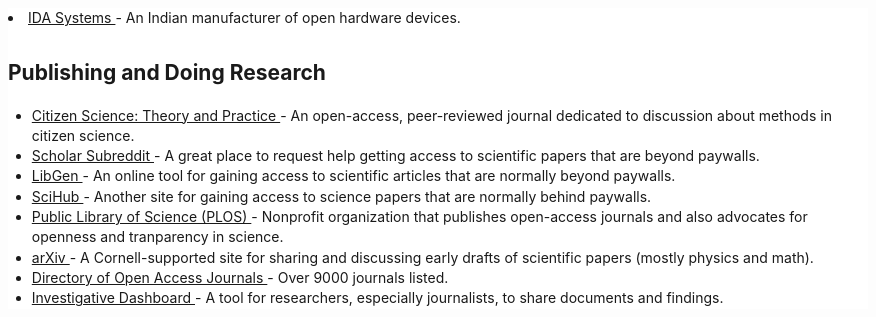  </li>
 <li>
  <a href="http://idasystems.net/">
   IDA Systems
  </a>
  - An Indian manufacturer of open hardware devices.
 </li>
</ul>
<h2>
 Publishing and Doing Research
</h2>
<ul>
 <li>
  <a href="http://theoryandpractice.citizenscienceassociation.org/">
   Citizen Science: Theory and Practice
  </a>
  - An open-access, peer-reviewed journal dedicated to discussion about methods in citizen science.
 </li>
 <li>
  <a href="https://www.reddit.com/r/scholar">
   Scholar Subreddit
  </a>
  - A great place to request help getting access to scientific papers that are beyond paywalls.
 </li>
 <li>
  <a href="http://libgen.io/">
   LibGen
  </a>
  - An online tool for gaining access to scientific articles that are normally beyond paywalls.
 </li>
 <li>
  <a href="http://sci-hub.bz/">
   SciHub
  </a>
  - Another site for gaining access to science papers that are normally behind paywalls.
 </li>
 <li>
  <a href="https://plos.org/">
   Public Library of Science (PLOS)
  </a>
  - Nonprofit organization that publishes open-access journals and also advocates for openness and tranparency in science.
 </li>
 <li>
  <a href="http://arxiv.org/">
   arXiv
  </a>
  - A Cornell-supported site for sharing and discussing early drafts of scientific papers (mostly physics and math).
 </li>
 <li>
  <a href="https://doaj.org/">
   Directory of Open Access Journals
  </a>
  - Over 9000 journals listed.
 </li>
 <li>
  <a href="https://investigativedashboard.org/">
   Investigative Dashboard
  </a>
  - A tool for researchers, especially journalists, to share documents and findings.
 </li>
</ul>
<h2>